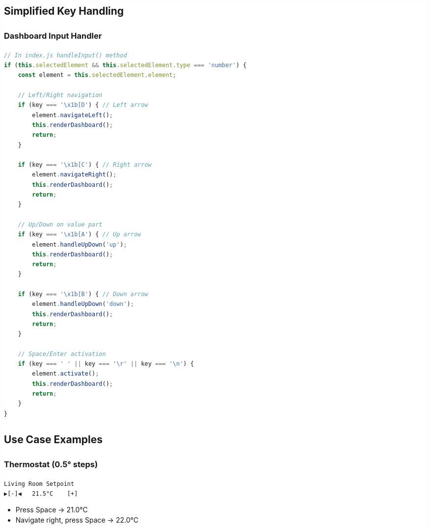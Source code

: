 ## Simplified Key Handling

### Dashboard Input Handler
```javascript
// In index.js handleInput() method
if (this.selectedElement && this.selectedElement.type === 'number') {
    const element = this.selectedElement.element;
    
    // Left/Right navigation
    if (key === '\x1b[D') { // Left arrow
        element.navigateLeft();
        this.renderDashboard();
        return;
    }
    
    if (key === '\x1b[C') { // Right arrow
        element.navigateRight();
        this.renderDashboard();
        return;
    }
    
    // Up/Down on value part
    if (key === '\x1b[A') { // Up arrow
        element.handleUpDown('up');
        this.renderDashboard();
        return;
    }
    
    if (key === '\x1b[B') { // Down arrow
        element.handleUpDown('down');
        this.renderDashboard();
        return;
    }
    
    // Space/Enter activation
    if (key === ' ' || key === '\r' || key === '\n') {
        element.activate();
        this.renderDashboard();
        return;
    }
}
```

## Use Case Examples

### Thermostat (0.5° steps)
```
Living Room Setpoint
▶[-]◀   21.5°C    [+]
```
- Press Space → 21.0°C
- Navigate right, press Space → 22.0°C
